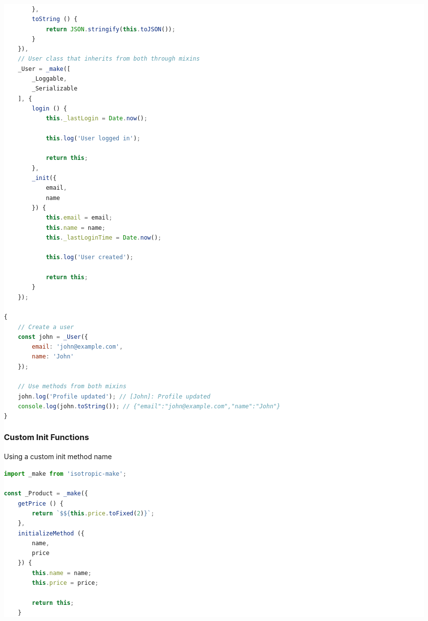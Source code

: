 ```javascript
        },
        toString () {
            return JSON.stringify(this.toJSON());
        }
    }),
    // User class that inherits from both through mixins
    _User = _make([
        _Loggable,
        _Serializable
    ], {
        login () {
            this._lastLogin = Date.now();

            this.log('User logged in');

            return this;
        },
        _init({
            email,
            name
        }) {
            this.email = email;
            this.name = name;
            this._lastLoginTime = Date.now();

            this.log('User created');

            return this;
        }
    });

{
    // Create a user
    const john = _User({
        email: 'john@example.com',
        name: 'John'
    });

    // Use methods from both mixins
    john.log('Profile updated'); // [John]: Profile updated
    console.log(john.toString()); // {"email":"john@example.com","name":"John"}
}
```

### Custom Init Functions

Using a custom init method name

```javascript
import _make from 'isotropic-make';

const _Product = _make({
    getPrice () {
        return `$${this.price.toFixed(2)}`;
    },
    initializeMethod ({
        name,
        price
    }) {
        this.name = name;
        this.price = price;

        return this;
    }
```